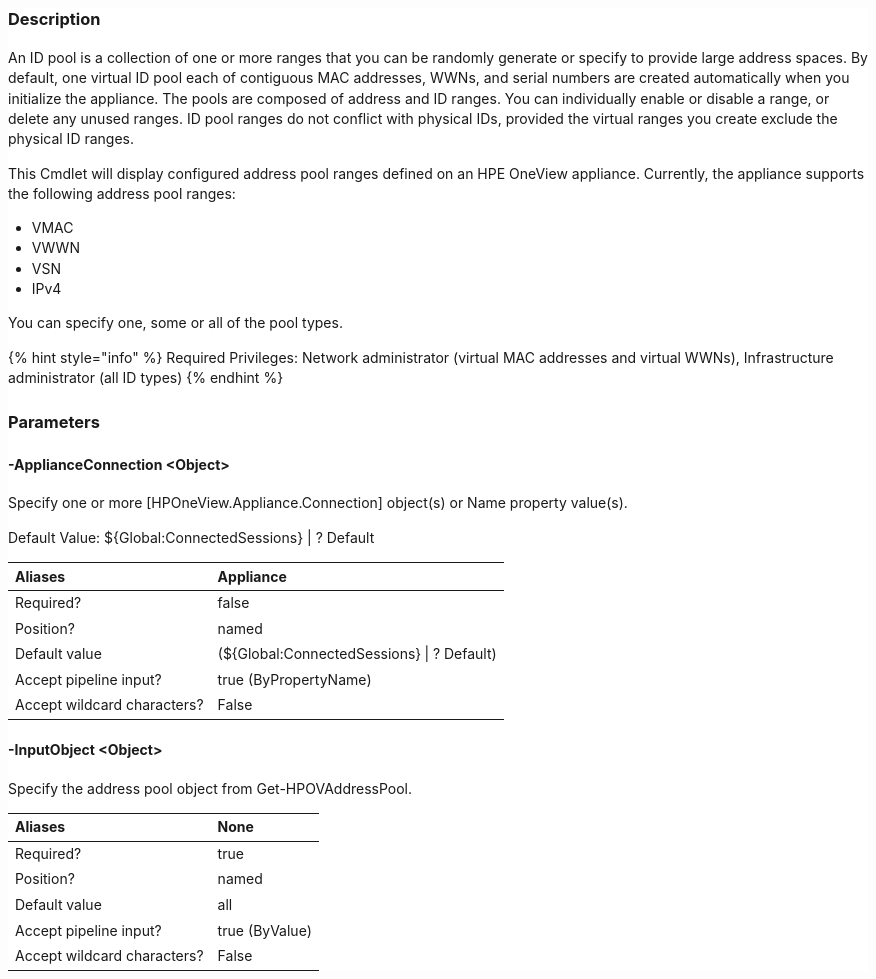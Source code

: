 ### Description

An ID pool is a collection of one or more ranges that you can be randomly generate or specify to provide large address spaces. By default, one virtual ID pool each of contiguous MAC addresses, WWNs, and serial numbers are created automatically when you initialize the appliance. The pools are composed of address and ID ranges. You can individually enable or disable a range, or delete any unused ranges. ID pool ranges do not conflict with physical IDs, provided the virtual ranges you create exclude the physical ID ranges.

This Cmdlet will display configured address pool ranges defined on an HPE OneView appliance. Currently, the appliance supports the following address pool ranges:

* VMAC
* VWWN
* VSN
* IPv4

You can specify one, some or all of the pool types.

{% hint style="info" %}
Required Privileges: Network administrator \(virtual MAC addresses and virtual WWNs\), Infrastructure administrator \(all ID types\)
{% endhint %}

### Parameters

#### -ApplianceConnection &lt;Object&gt; 

Specify one or more \[HPOneView.Appliance.Connection\] object\(s\) or Name property value\(s\).

Default Value: ${Global:ConnectedSessions} \| ? Default

| Aliases | Appliance |
| :--- | :--- |
| Required? | false |
| Position? | named |
| Default value | \(${Global:ConnectedSessions} \| ? Default\) |
| Accept pipeline input? | true \(ByPropertyName\) |
| Accept wildcard characters?    | False |

#### -InputObject &lt;Object&gt;

Specify the address pool object from Get-HPOVAddressPool.

| Aliases | None |
| :--- | :--- |
| Required? | true |
| Position? | named |
| Default value | all |
| Accept pipeline input? | true \(ByValue\) |
| Accept wildcard characters?    | False |
